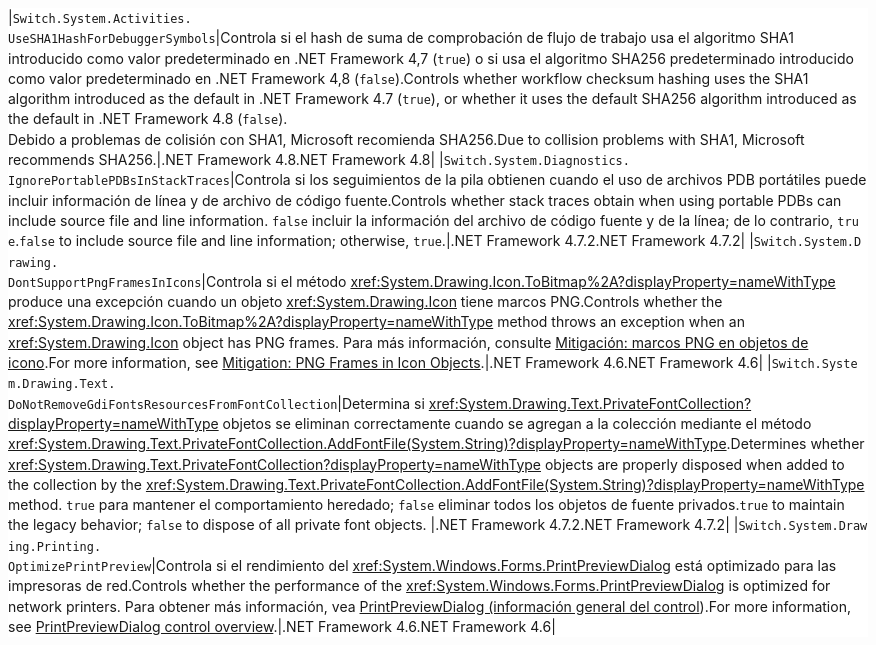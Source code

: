 |`Switch.System.Activities.`<br/>`UseSHA1HashForDebuggerSymbols`|<span data-ttu-id="e3b43-153">Controla si el hash de suma de comprobación de flujo de trabajo usa el algoritmo SHA1 introducido como valor predeterminado en .NET Framework 4,7 (`true`) o si usa el algoritmo SHA256 predeterminado introducido como valor predeterminado en .NET Framework 4,8 (`false`).</span><span class="sxs-lookup"><span data-stu-id="e3b43-153">Controls whether workflow checksum hashing uses the SHA1 algorithm introduced as the default in .NET Framework 4.7 (`true`), or whether it uses the default SHA256 algorithm introduced as the default in .NET Framework 4.8 (`false`).</span></span><br><span data-ttu-id="e3b43-154">Debido a problemas de colisión con SHA1, Microsoft recomienda SHA256.</span><span class="sxs-lookup"><span data-stu-id="e3b43-154">Due to collision problems with SHA1, Microsoft recommends SHA256.</span></span>|<span data-ttu-id="e3b43-155">.NET Framework 4.8</span><span class="sxs-lookup"><span data-stu-id="e3b43-155">.NET Framework 4.8</span></span>|
|`Switch.System.Diagnostics.`<br/>`IgnorePortablePDBsInStackTraces`|<span data-ttu-id="e3b43-156">Controla si los seguimientos de la pila obtienen cuando el uso de archivos PDB portátiles puede incluir información de línea y de archivo de código fuente.</span><span class="sxs-lookup"><span data-stu-id="e3b43-156">Controls whether stack traces obtain when using portable PDBs can include source file and line information.</span></span> <span data-ttu-id="e3b43-157">`false` incluir la información del archivo de código fuente y de la línea; de lo contrario, `true`.</span><span class="sxs-lookup"><span data-stu-id="e3b43-157">`false` to include source file and line information; otherwise, `true`.</span></span>|<span data-ttu-id="e3b43-158">.NET Framework 4.7.2</span><span class="sxs-lookup"><span data-stu-id="e3b43-158">.NET Framework 4.7.2</span></span>|
|`Switch.System.Drawing.`<br/>`DontSupportPngFramesInIcons`|<span data-ttu-id="e3b43-159">Controla si el método <xref:System.Drawing.Icon.ToBitmap%2A?displayProperty=nameWithType> produce una excepción cuando un objeto <xref:System.Drawing.Icon> tiene marcos PNG.</span><span class="sxs-lookup"><span data-stu-id="e3b43-159">Controls whether the <xref:System.Drawing.Icon.ToBitmap%2A?displayProperty=nameWithType> method throws an exception when an <xref:System.Drawing.Icon> object has PNG frames.</span></span> <span data-ttu-id="e3b43-160">Para más información, consulte [Mitigación: marcos PNG en objetos de icono](../../../migration-guide/mitigation-png-frames-in-icon-objects.md).</span><span class="sxs-lookup"><span data-stu-id="e3b43-160">For more information, see [Mitigation: PNG Frames in Icon Objects](../../../migration-guide/mitigation-png-frames-in-icon-objects.md).</span></span>|<span data-ttu-id="e3b43-161">.NET Framework 4.6</span><span class="sxs-lookup"><span data-stu-id="e3b43-161">.NET Framework 4.6</span></span>|
|`Switch.System.Drawing.Text.`<br/>`DoNotRemoveGdiFontsResourcesFromFontCollection`|<span data-ttu-id="e3b43-162">Determina si <xref:System.Drawing.Text.PrivateFontCollection?displayProperty=nameWithType> objetos se eliminan correctamente cuando se agregan a la colección mediante el método <xref:System.Drawing.Text.PrivateFontCollection.AddFontFile(System.String)?displayProperty=nameWithType>.</span><span class="sxs-lookup"><span data-stu-id="e3b43-162">Determines whether <xref:System.Drawing.Text.PrivateFontCollection?displayProperty=nameWithType> objects are properly disposed when added to the collection by the <xref:System.Drawing.Text.PrivateFontCollection.AddFontFile(System.String)?displayProperty=nameWithType> method.</span></span> <span data-ttu-id="e3b43-163">`true` para mantener el comportamiento heredado; `false` eliminar todos los objetos de fuente privados.</span><span class="sxs-lookup"><span data-stu-id="e3b43-163">`true` to maintain the legacy behavior; `false` to dispose of all private font objects.</span></span> |<span data-ttu-id="e3b43-164">.NET Framework 4.7.2</span><span class="sxs-lookup"><span data-stu-id="e3b43-164">.NET Framework 4.7.2</span></span>|
|`Switch.System.Drawing.Printing.`<br>`OptimizePrintPreview`|<span data-ttu-id="e3b43-165">Controla si el rendimiento del <xref:System.Windows.Forms.PrintPreviewDialog> está optimizado para las impresoras de red.</span><span class="sxs-lookup"><span data-stu-id="e3b43-165">Controls whether the performance of the <xref:System.Windows.Forms.PrintPreviewDialog> is optimized for network printers.</span></span> <span data-ttu-id="e3b43-166">Para obtener más información, vea [PrintPreviewDialog (información general del control](../../../winforms/controls/printpreviewdialog-control-overview-windows-forms.md)).</span><span class="sxs-lookup"><span data-stu-id="e3b43-166">For more information, see [PrintPreviewDialog control overview](../../../winforms/controls/printpreviewdialog-control-overview-windows-forms.md).</span></span>|<span data-ttu-id="e3b43-167">.NET Framework 4.6</span><span class="sxs-lookup"><span data-stu-id="e3b43-167">.NET Framework 4.6</span></span>|